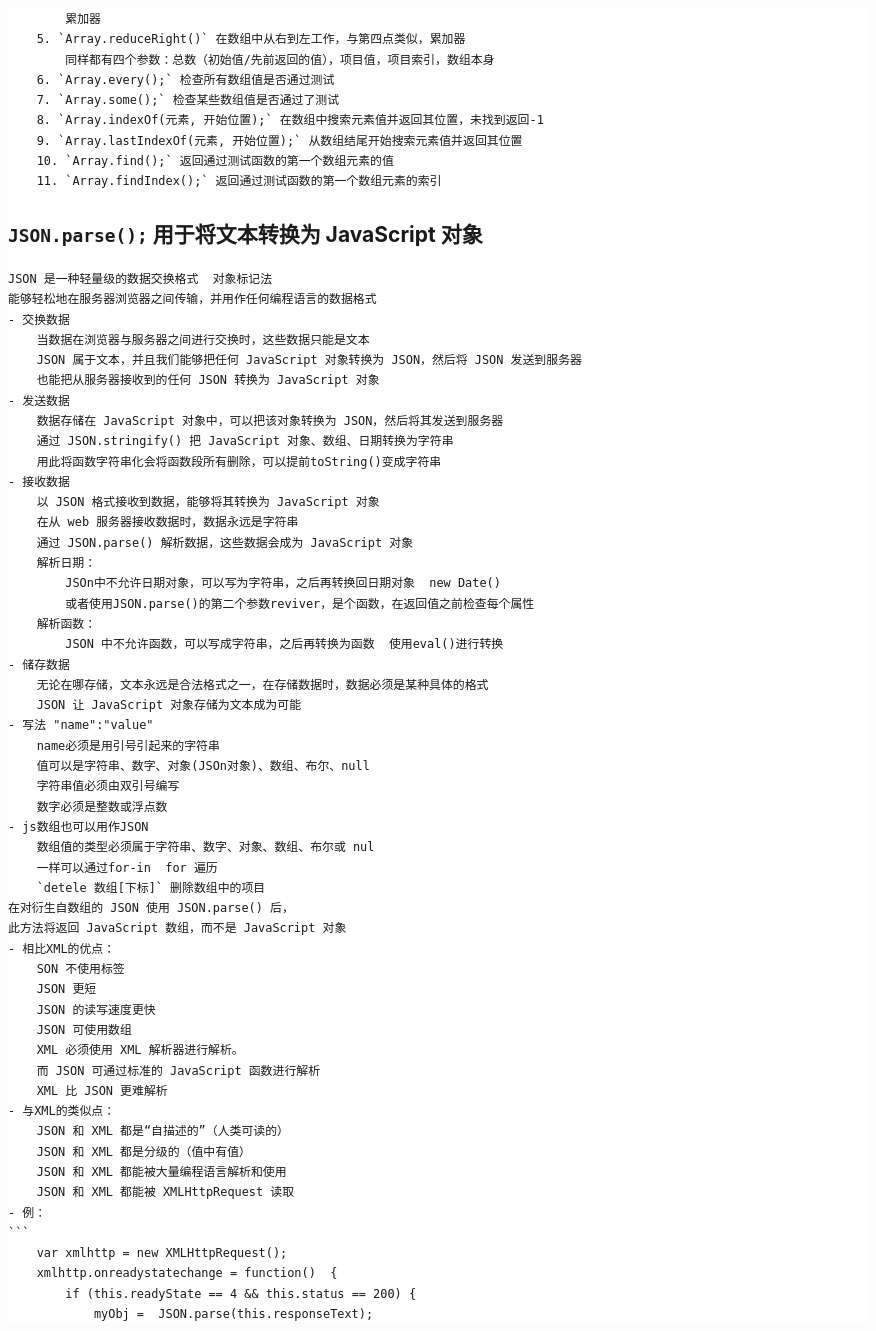 			累加器
		5. `Array.reduceRight()` 在数组中从右到左工作，与第四点类似，累加器
			同样都有四个参数：总数（初始值/先前返回的值），项目值，项目索引，数组本身
		6. `Array.every();` 检查所有数组值是否通过测试
		7. `Array.some();` 检查某些数组值是否通过了测试
		8. `Array.indexOf(元素, 开始位置);` 在数组中搜索元素值并返回其位置，未找到返回-1
		9. `Array.lastIndexOf(元素, 开始位置);` 从数组结尾开始搜索元素值并返回其位置
		10. `Array.find();` 返回通过测试函数的第一个数组元素的值
		11. `Array.findIndex();` 返回通过测试函数的第一个数组元素的索引

## `JSON.parse();` 用于将文本转换为 JavaScript 对象
	JSON 是一种轻量级的数据交换格式  对象标记法
	能够轻松地在服务器浏览器之间传输，并用作任何编程语言的数据格式
	- 交换数据
		当数据在浏览器与服务器之间进行交换时，这些数据只能是文本
		JSON 属于文本，并且我们能够把任何 JavaScript 对象转换为 JSON，然后将 JSON 发送到服务器
		也能把从服务器接收到的任何 JSON 转换为 JavaScript 对象
	- 发送数据
		数据存储在 JavaScript 对象中，可以把该对象转换为 JSON，然后将其发送到服务器
		通过 JSON.stringify() 把 JavaScript 对象、数组、日期转换为字符串
		用此将函数字符串化会将函数段所有删除，可以提前toString()变成字符串
	- 接收数据
		以 JSON 格式接收到数据，能够将其转换为 JavaScript 对象
		在从 web 服务器接收数据时，数据永远是字符串
		通过 JSON.parse() 解析数据，这些数据会成为 JavaScript 对象
		解析日期：
			JSOn中不允许日期对象，可以写为字符串，之后再转换回日期对象  new Date()
			或者使用JSON.parse()的第二个参数reviver，是个函数，在返回值之前检查每个属性
		解析函数：
			JSON 中不允许函数，可以写成字符串，之后再转换为函数  使用eval()进行转换 
	- 储存数据
		无论在哪存储，文本永远是合法格式之一，在存储数据时，数据必须是某种具体的格式
		JSON 让 JavaScript 对象存储为文本成为可能
	- 写法 "name":"value"  
		name必须是用引号引起来的字符串
		值可以是字符串、数字、对象(JSOn对象)、数组、布尔、null
		字符串值必须由双引号编写
		数字必须是整数或浮点数
	- js数组也可以用作JSON
		数组值的类型必须属于字符串、数字、对象、数组、布尔或 nul
		一样可以通过for-in  for 遍历
		`detele 数组[下标]` 删除数组中的项目
	在对衍生自数组的 JSON 使用 JSON.parse() 后，
	此方法将返回 JavaScript 数组，而不是 JavaScript 对象
	- 相比XML的优点：
		SON 不使用标签
		JSON 更短
		JSON 的读写速度更快
		JSON 可使用数组
		XML 必须使用 XML 解析器进行解析。
		而 JSON 可通过标准的 JavaScript 函数进行解析
		XML 比 JSON 更难解析
	- 与XML的类似点：
		JSON 和 XML 都是“自描述的”（人类可读的）
		JSON 和 XML 都是分级的（值中有值）
		JSON 和 XML 都能被大量编程语言解析和使用
		JSON 和 XML 都能被 XMLHttpRequest 读取
	- 例：
	```
		var xmlhttp = new XMLHttpRequest();
		xmlhttp.onreadystatechange = function()  {
			if (this.readyState == 4 && this.status == 200) {
				myObj =  JSON.parse(this.responseText);